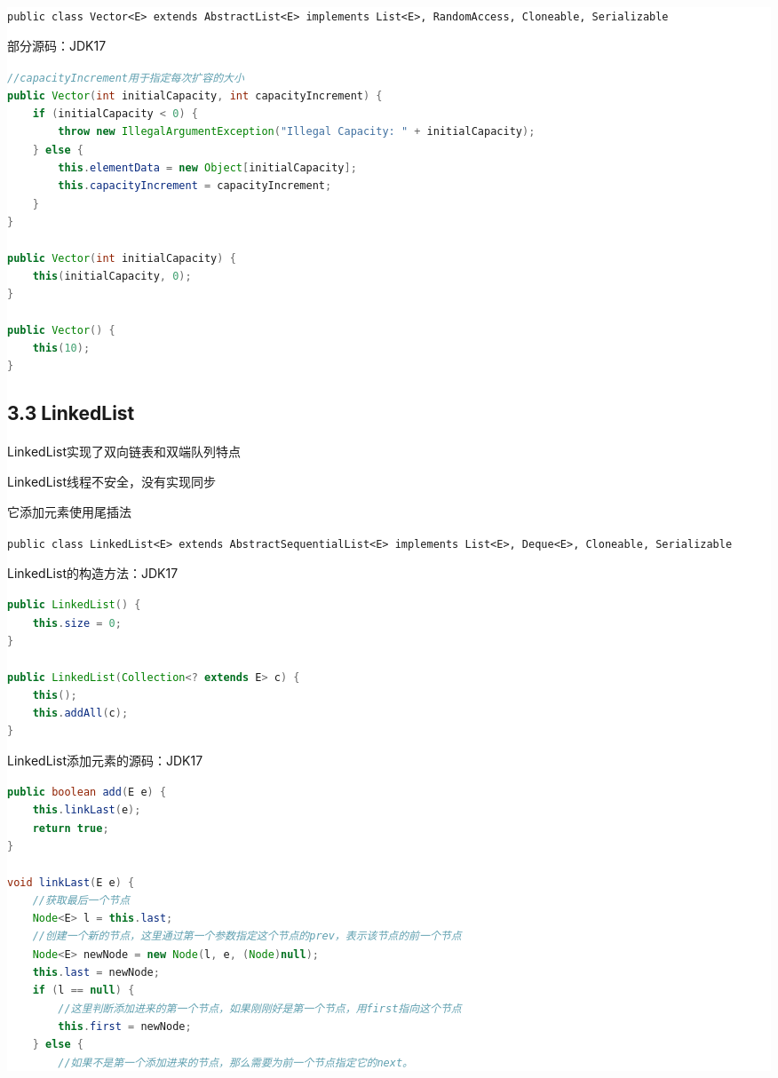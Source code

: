 `public class Vector<E> extends AbstractList<E> implements List<E>, RandomAccess, Cloneable, Serializable`

部分源码：JDK17

```java
//capacityIncrement用于指定每次扩容的大小
public Vector(int initialCapacity, int capacityIncrement) {
    if (initialCapacity < 0) {
        throw new IllegalArgumentException("Illegal Capacity: " + initialCapacity);
    } else {
        this.elementData = new Object[initialCapacity];
        this.capacityIncrement = capacityIncrement;
    }
}

public Vector(int initialCapacity) {
    this(initialCapacity, 0);
}

public Vector() {
    this(10);
}
```

## 3.3 LinkedList

LinkedList实现了双向链表和双端队列特点

LinkedList线程不安全，没有实现同步

它添加元素使用尾插法

`public class LinkedList<E> extends AbstractSequentialList<E> implements List<E>, Deque<E>, Cloneable, Serializable`

LinkedList的构造方法：JDK17

```java
public LinkedList() {
    this.size = 0;
}

public LinkedList(Collection<? extends E> c) {
    this();
    this.addAll(c);
}
```

LinkedList添加元素的源码：JDK17

```java
public boolean add(E e) {
    this.linkLast(e);
    return true;
}

void linkLast(E e) {
    //获取最后一个节点
    Node<E> l = this.last;
    //创建一个新的节点，这里通过第一个参数指定这个节点的prev，表示该节点的前一个节点
    Node<E> newNode = new Node(l, e, (Node)null);
    this.last = newNode;
    if (l == null) {
        //这里判断添加进来的第一个节点，如果刚刚好是第一个节点，用first指向这个节点
        this.first = newNode;
    } else {
        //如果不是第一个添加进来的节点，那么需要为前一个节点指定它的next。
```